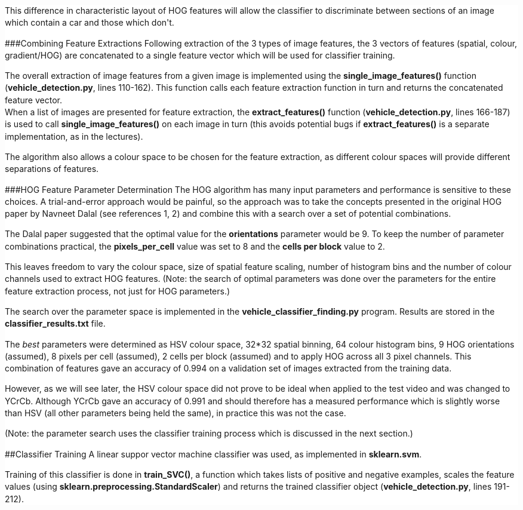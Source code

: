 This difference in characteristic layout of HOG features will allow the classifier to discriminate between sections of an image which contain a car and those which don't.

###Combining Feature Extractions
Following extraction of the 3 types of image features, the 3 vectors of features (spatial, colour, gradient/HOG) are concatenated to a single feature vector which will be used for classifier training.

The overall extraction of image features from a given image is implemented using the **single_image_features()** function (**vehicle_detection.py**, lines 110-162).  This function calls each feature extraction function in turn and returns the concatenated feature vector.  
When a list of images are presented for feature extraction, the **extract_features()** function (**vehicle_detection.py**, lines 166-187) is used to call **single_image_features()** on each image in turn (this avoids potential bugs if **extract_features()** is a separate implementation, as in the lectures).  

The algorithm also allows a colour space to be chosen for the feature extraction, as different colour spaces will provide different separations of features.

###HOG Feature Parameter Determination
The HOG algorithm has many input parameters and performance is sensitive to these choices.  A trial-and-error approach would be painful, so the approach was to take the concepts presented in the original HOG paper by Navneet Dalal (see references 1, 2) and combine this with a search over a set of potential combinations.

The Dalal paper suggested that the optimal value for the **orientations** parameter would be 9.  To keep the number of parameter combinations practical, the **pixels_per_cell** value was set to 8 and the **cells per block** value to 2.  

This leaves freedom to vary the colour space, size of spatial feature scaling, number of histogram bins and the number of colour channels used to extract HOG features.  (Note: the search of optimal parameters was done over the parameters for the entire feature extraction process, not just for HOG parameters.)

The search over the parameter space is implemented in the **vehicle_classifier_finding.py** program.  Results are stored in the **classifier_results.txt** file.  

The _best_ parameters were determined as HSV colour space, 32*32 spatial binning, 64 colour histogram bins, 9 HOG orientations (assumed), 8 pixels per cell (assumed), 2 cells per block (assumed) and to apply HOG across all 3 pixel channels.  This combination of features gave an accuracy of 0.994 on a validation set of images extracted from the training data.

However, as we will see later, the HSV colour space did not prove to be ideal when applied to the test video and was changed to YCrCb.  Although YCrCb gave an accuracy of 0.991 and should therefore has a measured performance which is slightly worse than HSV (all other parameters being held the same), in practice this was not the case.

(Note: the parameter search uses the classifier training process which is discussed in the next section.)

##Classifier Training
A linear suppor vector machine classifier was used, as implemented in **sklearn.svm**.  

Training of this classifier is done in **train_SVC()**, a function which takes lists of positive and negative examples, scales the feature values (using **sklearn.preprocessing.StandardScaler**) and returns the trained classifier object (**vehicle_detection.py**, lines 191-212).
